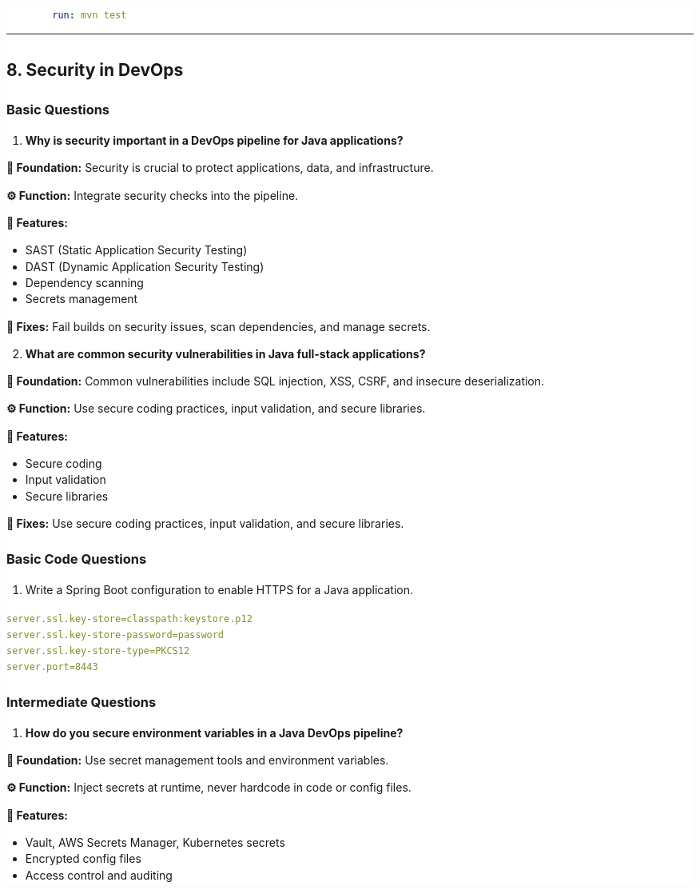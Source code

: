 ```yaml
        run: mvn test
```

---

## 8. Security in DevOps

### Basic Questions

1. **Why is security important in a DevOps pipeline for Java applications?**

**🧩 Foundation:** Security is crucial to protect applications, data, and infrastructure.

**⚙️ Function:** Integrate security checks into the pipeline.

**🚀 Features:**
- SAST (Static Application Security Testing)
- DAST (Dynamic Application Security Testing)
- Dependency scanning
- Secrets management

**🐞 Fixes:** Fail builds on security issues, scan dependencies, and manage secrets.

2. **What are common security vulnerabilities in Java full-stack applications?**

**🧩 Foundation:** Common vulnerabilities include SQL injection, XSS, CSRF, and insecure deserialization.

**⚙️ Function:** Use secure coding practices, input validation, and secure libraries.

**🚀 Features:**
- Secure coding
- Input validation
- Secure libraries

**🐞 Fixes:** Use secure coding practices, input validation, and secure libraries.

### Basic Code Questions

1. Write a Spring Boot configuration to enable HTTPS for a Java application.

```yaml
server.ssl.key-store=classpath:keystore.p12
server.ssl.key-store-password=password
server.ssl.key-store-type=PKCS12
server.port=8443
```

### Intermediate Questions

1. **How do you secure environment variables in a Java DevOps pipeline?**

**🧩 Foundation:** Use secret management tools and environment variables.

**⚙️ Function:** Inject secrets at runtime, never hardcode in code or config files.

**🚀 Features:**
- Vault, AWS Secrets Manager, Kubernetes secrets
- Encrypted config files
- Access control and auditing
